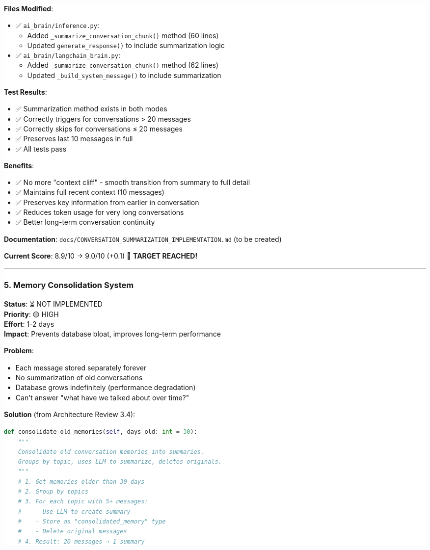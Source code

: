 **Files Modified**:
- ✅ `ai_brain/inference.py`:
  - Added `_summarize_conversation_chunk()` method (60 lines)
  - Updated `generate_response()` to include summarization logic
- ✅ `ai_brain/langchain_brain.py`:
  - Added `_summarize_conversation_chunk()` method (62 lines)
  - Updated `_build_system_message()` to include summarization

**Test Results**:
- ✅ Summarization method exists in both modes
- ✅ Correctly triggers for conversations > 20 messages
- ✅ Correctly skips for conversations ≤ 20 messages
- ✅ Preserves last 10 messages in full
- ✅ All tests pass

**Benefits**:
- ✅ No more "context cliff" - smooth transition from summary to full detail
- ✅ Maintains full recent context (10 messages)
- ✅ Preserves key information from earlier in conversation
- ✅ Reduces token usage for very long conversations
- ✅ Better long-term conversation continuity

**Documentation**: `docs/CONVERSATION_SUMMARIZATION_IMPLEMENTATION.md` (to be created)

**Current Score**: 8.9/10 → 9.0/10 (+0.1) 🎯 **TARGET REACHED!**

---

### 5. Memory Consolidation System
**Status**: ⏳ NOT IMPLEMENTED  
**Priority**: 🟡 HIGH  
**Effort**: 1-2 days  
**Impact**: Prevents database bloat, improves long-term performance

**Problem**:
- Each message stored separately forever
- No summarization of old conversations
- Database grows indefinitely (performance degradation)
- Can't answer "what have we talked about over time?"

**Solution** (from Architecture Review 3.4):
```python
def consolidate_old_memories(self, days_old: int = 30):
    """
    Consolidate old conversation memories into summaries.
    Groups by topic, uses LLM to summarize, deletes originals.
    """
    # 1. Get memories older than 30 days
    # 2. Group by topics
    # 3. For each topic with 5+ messages:
    #    - Use LLM to create summary
    #    - Store as "consolidated_memory" type
    #    - Delete original messages
    # 4. Result: 20 messages → 1 summary
```
